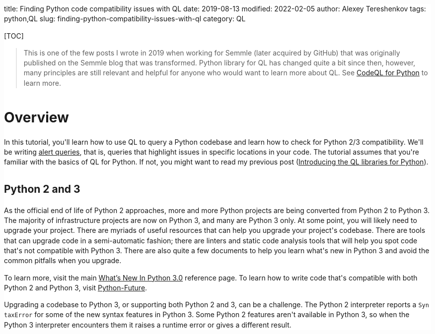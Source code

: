 title: Finding Python code compatibility issues with QL
date: 2019-08-13
modified: 2022-02-05
author: Alexey Tereshenkov
tags: python,QL
slug: finding-python-compatibility-issues-with-ql
category: QL

[TOC]

> This is one of the few posts I wrote in 2019 when working for Semmle (later acquired by GitHub) that was originally published on the Semmle blog that was transformed. Python library for QL has changed quite a bit since then, however, many principles are still relevant and helpful for anyone who would want to learn more about QL. See [CodeQL for Python](https://codeql.github.com/docs/codeql-language-guides/codeql-for-python/) to learn more.

# Overview

In this tutorial, you'll learn how to use QL to query a Python codebase 
and learn how to check for Python 2/3 compatibility. 
We'll be writing [alert queries](https://help.semmle.com/QL/learn-ql/ql/writing-queries/introduction-to-queries.html), 
that is, queries that highlight issues in specific locations in your code. 
The tutorial assumes that you're familiar with the basics of QL for Python. 
If not, you might want to read my previous post ([Introducing the QL libraries for Python](https://blog.semmle.com/python-code-analysis-ql/)).

## Python 2 and 3

As the official end of life of Python 2 approaches, 
more and more Python projects are being converted from Python 2 to Python 3.
The majority of infrastructure projects are now on Python 3, and many are Python 3 only.
At some point, you will likely need to upgrade your project.
There are myriads of useful resources 
that can help you upgrade your project's codebase. 
There are tools that can upgrade code in a semi-automatic fashion; 
there are linters and static code analysis tools 
that will help you spot code that's not compatible with Python 3. 
There are also quite a few documents 
to help you learn what's new in Python 3 
and avoid the common pitfalls when you upgrade.

To learn more, 
visit the main [What’s New In Python 3.0](https://docs.python.org/3/whatsnew/3.0.html) reference page. 
To learn how to write code that's compatible with both Python 2 and Python 3, 
visit [Python-Future](https://python-future.org/).

Upgrading a codebase to Python 3, or supporting both Python 2 and 3, can be a challenge. 
The Python 2 interpreter reports a `SyntaxError` for some of the new syntax features in Python 3. 
Some Python 2 features aren't available in Python 3, 
so when the Python 3 interpreter encounters them 
it raises a runtime error 
or gives a different result.
